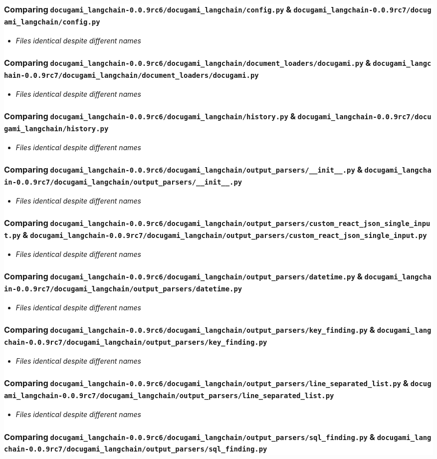 ### Comparing `docugami_langchain-0.0.9rc6/docugami_langchain/config.py` & `docugami_langchain-0.0.9rc7/docugami_langchain/config.py`

 * *Files identical despite different names*

### Comparing `docugami_langchain-0.0.9rc6/docugami_langchain/document_loaders/docugami.py` & `docugami_langchain-0.0.9rc7/docugami_langchain/document_loaders/docugami.py`

 * *Files identical despite different names*

### Comparing `docugami_langchain-0.0.9rc6/docugami_langchain/history.py` & `docugami_langchain-0.0.9rc7/docugami_langchain/history.py`

 * *Files identical despite different names*

### Comparing `docugami_langchain-0.0.9rc6/docugami_langchain/output_parsers/__init__.py` & `docugami_langchain-0.0.9rc7/docugami_langchain/output_parsers/__init__.py`

 * *Files identical despite different names*

### Comparing `docugami_langchain-0.0.9rc6/docugami_langchain/output_parsers/custom_react_json_single_input.py` & `docugami_langchain-0.0.9rc7/docugami_langchain/output_parsers/custom_react_json_single_input.py`

 * *Files identical despite different names*

### Comparing `docugami_langchain-0.0.9rc6/docugami_langchain/output_parsers/datetime.py` & `docugami_langchain-0.0.9rc7/docugami_langchain/output_parsers/datetime.py`

 * *Files identical despite different names*

### Comparing `docugami_langchain-0.0.9rc6/docugami_langchain/output_parsers/key_finding.py` & `docugami_langchain-0.0.9rc7/docugami_langchain/output_parsers/key_finding.py`

 * *Files identical despite different names*

### Comparing `docugami_langchain-0.0.9rc6/docugami_langchain/output_parsers/line_separated_list.py` & `docugami_langchain-0.0.9rc7/docugami_langchain/output_parsers/line_separated_list.py`

 * *Files identical despite different names*

### Comparing `docugami_langchain-0.0.9rc6/docugami_langchain/output_parsers/sql_finding.py` & `docugami_langchain-0.0.9rc7/docugami_langchain/output_parsers/sql_finding.py`
